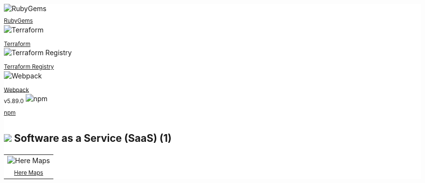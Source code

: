 </tr>
<tr>
  <td align='center'>
  <img width='36' height='36' src='https://img.stackshare.io/service/12795/5jL6-BA5_400x400.jpeg' alt='RubyGems'>
  <br>
  <sub><a href="https://rubygems.org/">RubyGems</a></sub>
  <br>
  <sub></sub>
</td>

<td align='center'>
  <img width='36' height='36' src='https://img.stackshare.io/service/1276/default_2316907c4199f912e2ed79cbdb99025c9e5e2665.png' alt='Terraform'>
  <br>
  <sub><a href="https://www.terraform.io/">Terraform</a></sub>
  <br>
  <sub></sub>
</td>

<td align='center'>
  <img width='36' height='36' src='https://img.stackshare.io/package_manager/49093/default_cdf079d244bded073d455911e6ce679abb1b77ab.png' alt='Terraform Registry'>
  <br>
  <sub><a href="https://registry.terraform.io/">Terraform Registry</a></sub>
  <br>
  <sub></sub>
</td>

<td align='center'>
  <img width='36' height='36' src='https://img.stackshare.io/service/1682/IMG_4636.PNG' alt='Webpack'>
  <br>
  <sub><a href="http://webpack.js.org">Webpack</a></sub>
  <br>
  <sub>v5.89.0</sub>
</td>

<td align='center'>
  <img width='36' height='36' src='https://img.stackshare.io/service/1120/lejvzrnlpb308aftn31u.png' alt='npm'>
  <br>
  <sub><a href="https://www.npmjs.com/">npm</a></sub>
  <br>
  <sub></sub>
</td>

</tr>
</table>

## <img src='https://img.stackshare.io/saas.svg'/> Software as a Service (SaaS) (1)
<table><tr>
  <td align='center'>
  <img width='36' height='36' src='https://img.stackshare.io/service/5500/FyXhxpvJ_400x400.png' alt='Here Maps'>
  <br>
  <sub><a href="http://here.com/">Here Maps</a></sub>
  <br>
  <sub></sub>
</td>
